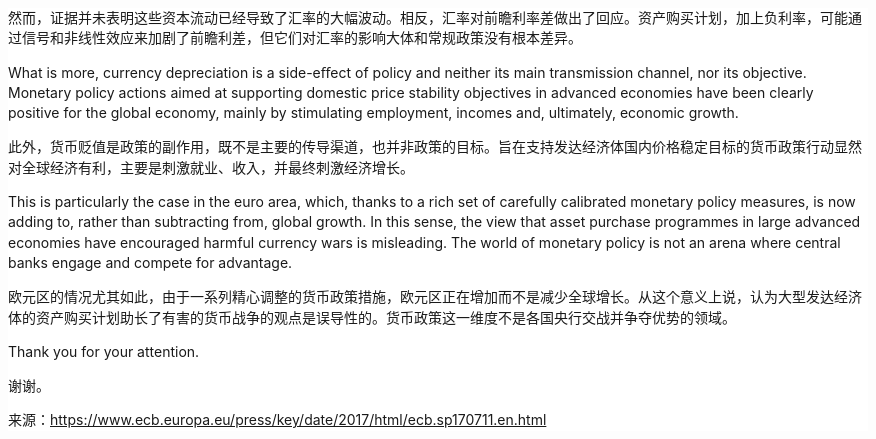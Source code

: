 然而，证据并未表明这些资本流动已经导致了汇率的大幅波动。相反，汇率对前瞻利率差做出了回应。资产购买计划，加上负利率，可能通过信号和非线性效应来加剧了前瞻利差，但它们对汇率的影响大体和常规政策没有根本差异。

What is more, currency depreciation is a side-eﬀect of policy and neither its main transmission channel, nor its objective. Monetary policy actions aimed at supporting domestic price stability objectives in advanced economies have been clearly positive for the global economy, mainly by stimulating employment, incomes and, ultimately, economic growth.

此外，货币贬值是政策的副作用，既不是主要的传导渠道，也并非政策的目标。旨在支持发达经济体国内价格稳定目标的货币政策行动显然对全球经济有利，主要是刺激就业、收入，并最终刺激经济增长。

This is particularly the case in the euro area, which, thanks to a rich set of carefully calibrated monetary policy measures, is now adding to, rather than subtracting from, global growth. In this sense, the view that asset purchase programmes in large advanced economies have encouraged harmful currency wars is misleading. The world of monetary policy is not an arena where central banks engage and compete for advantage.

欧元区的情况尤其如此，由于一系列精心调整的货币政策措施，欧元区正在增加而不是减少全球增长。从这个意义上说，认为大型发达经济体的资产购买计划助长了有害的货币战争的观点是误导性的。货币政策这一维度不是各国央行交战并争夺优势的领域。

Thank you for your attention.

谢谢。

来源：<https://www.ecb.europa.eu/press/key/date/2017/html/ecb.sp170711.en.html>